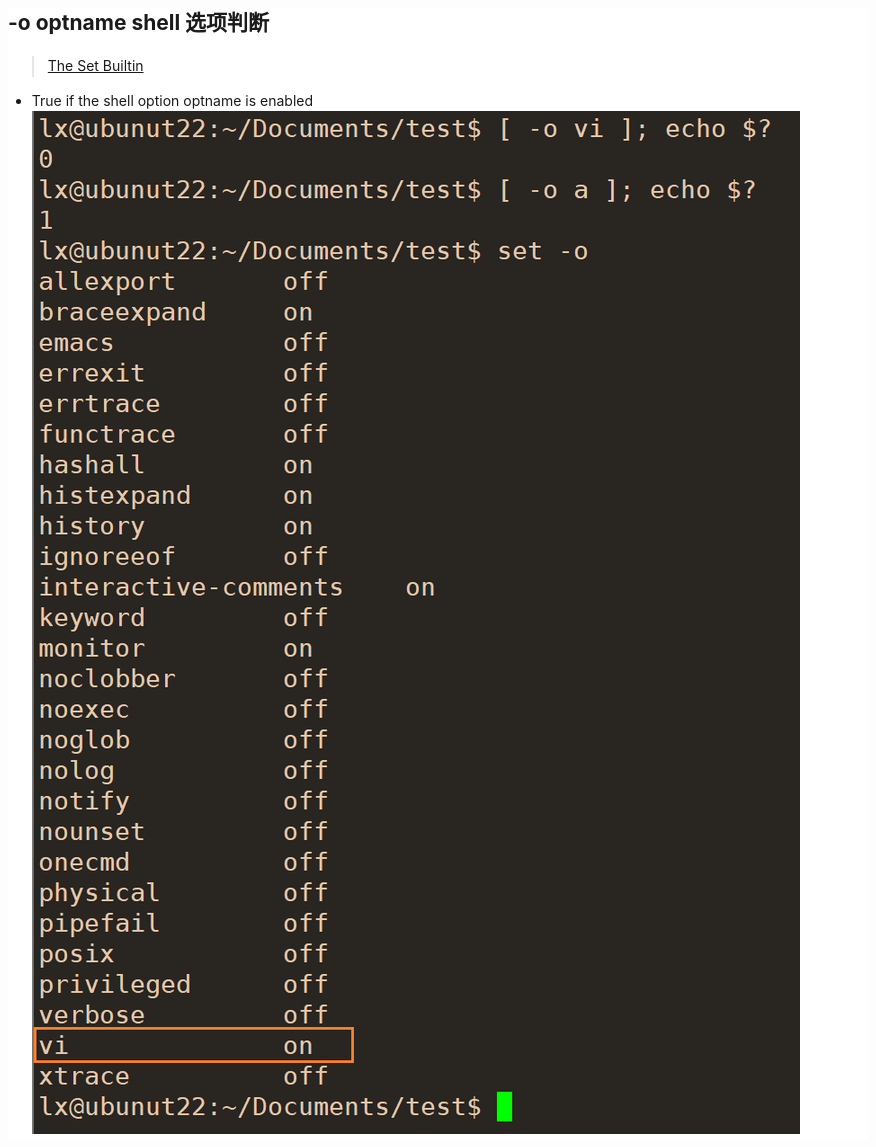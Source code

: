 ## -o optname shell 选项判断  
> [The Set Builtin](https://www.gnu.org/savannah-checkouts/gnu/bash/manual/bash.html#The-Set-Builtin)  
      
- True if the shell option optname is enabled  
![](img/2023-03-29-15-23-20.png)  
      
